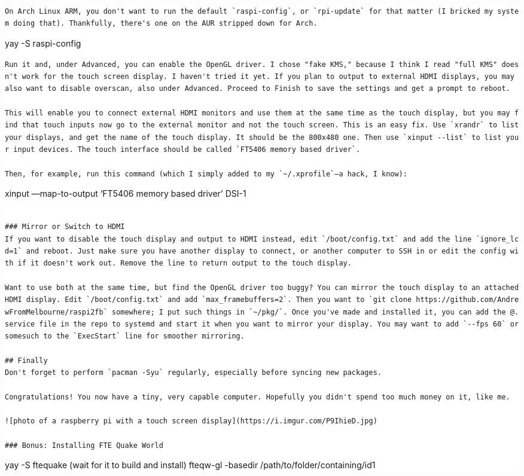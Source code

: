 ```
On Arch Linux ARM, you don't want to run the default `raspi-config`, or `rpi-update` for that matter (I bricked my system doing that). Thankfully, there's one on the AUR stripped down for Arch.
```
yay -S raspi-config
```
Run it and, under Advanced, you can enable the OpenGL driver. I chose "fake KMS," because I think I read "full KMS" doesn't work for the touch screen display. I haven't tried it yet. If you plan to output to external HDMI displays, you may also want to disable overscan, also under Advanced. Proceed to Finish to save the settings and get a prompt to reboot.

This will enable you to connect external HDMI monitors and use them at the same time as the touch display, but you may find that touch inputs now go to the external monitor and not the touch screen. This is an easy fix. Use `xrandr` to list your displays, and get the name of the touch display. It should be the 800x480 one. Then use `xinput --list` to list your input devices. The touch interface should be called `FT5406 memory based driver`.

Then, for example, run this command (which I simply added to my `~/.xprofile`—a hack, I know):
```
xinput —map-to-output ‘FT5406 memory based driver’ DSI-1
```

### Mirror or Switch to HDMI
If you want to disable the touch display and output to HDMI instead, edit `/boot/config.txt` and add the line `ignore_lcd=1` and reboot. Just make sure you have another display to connect, or another computer to SSH in or edit the config with if it doesn't work out. Remove the line to return output to the touch display.

Want to use both at the same time, but find the OpenGL driver too buggy? You can mirror the touch display to an attached HDMI display. Edit `/boot/config.txt` and add `max_framebuffers=2`. Then you want to `git clone https://github.com/AndrewFromMelbourne/raspi2fb` somewhere; I put such things in `~/pkg/`. Once you've made and installed it, you can add the @.service file in the repo to systemd and start it when you want to mirror your display. You may want to add `--fps 60` or somesuch to the `ExecStart` line for smoother mirroring.

## Finally
Don't forget to perform `pacman -Syu` regularly, especially before syncing new packages.

Congratulations! You now have a tiny, very capable computer. Hopefully you didn't spend too much money on it, like me.

![photo of a raspberry pi with a touch screen display](https://i.imgur.com/P9IhieD.jpg)

### Bonus: Installing FTE Quake World
```
yay -S ftequake
(wait for it to build and install)
fteqw-gl -basedir /path/to/folder/containing/id1
```
